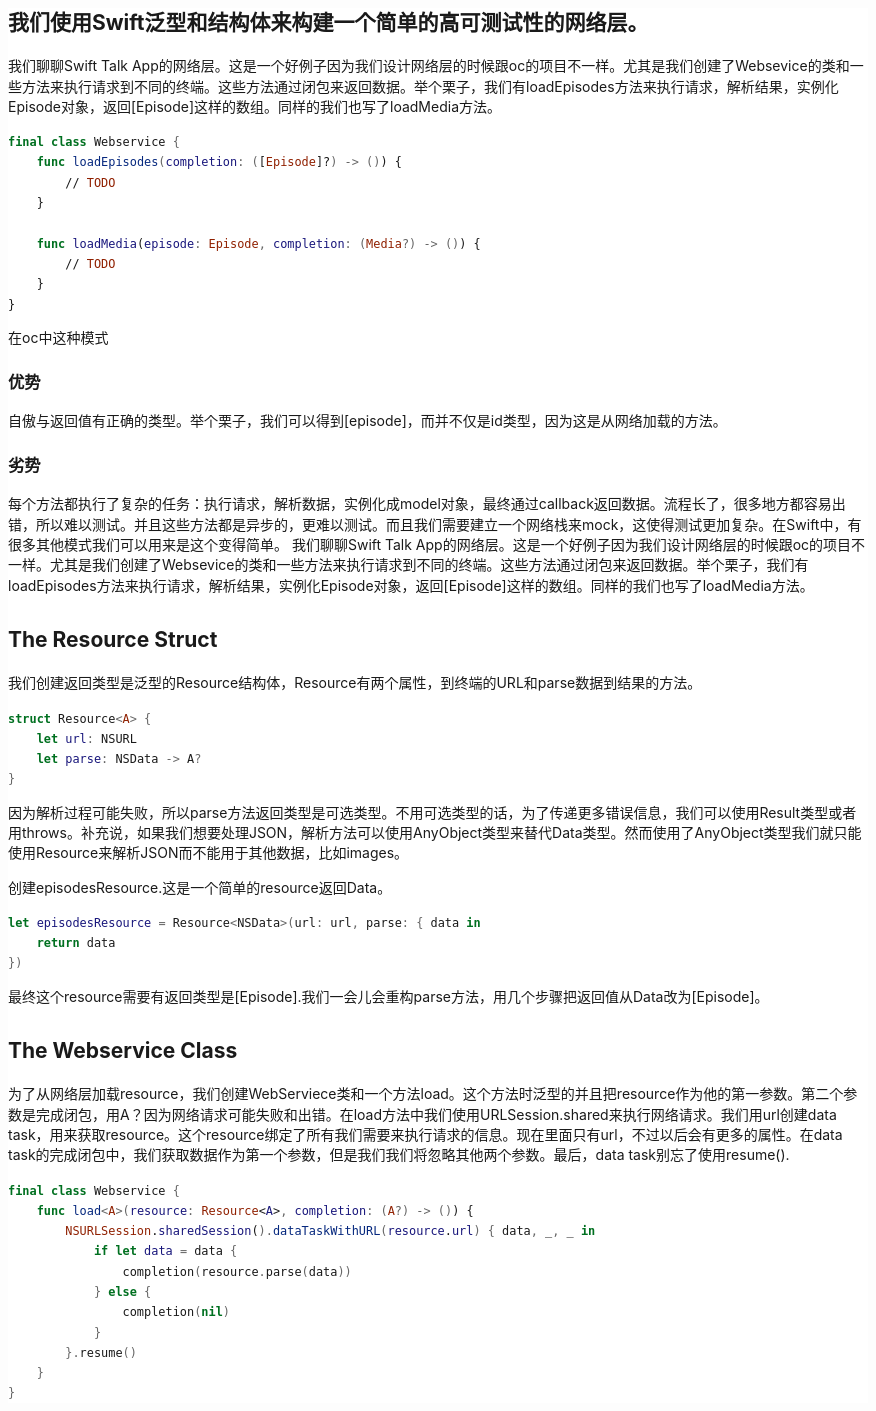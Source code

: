 ## 我们使用Swift泛型和结构体来构建一个简单的高可测试性的网络层。

我们聊聊Swift Talk App的网络层。这是一个好例子因为我们设计网络层的时候跟oc的项目不一样。尤其是我们创建了Websevice的类和一些方法来执行请求到不同的终端。这些方法通过闭包来返回数据。举个栗子，我们有loadEpisodes方法来执行请求，解析结果，实例化Episode对象，返回[Episode]这样的数组。同样的我们也写了loadMedia方法。

```Swift
final class Webservice {
    func loadEpisodes(completion: ([Episode]?) -> ()) {
        // TODO
    }

    func loadMedia(episode: Episode, completion: (Media?) -> ()) {
        // TODO
    }
}
```
在oc中这种模式

### 优势
自傲与返回值有正确的类型。举个栗子，我们可以得到[episode]，而并不仅是id类型，因为这是从网络加载的方法。

### 劣势
每个方法都执行了复杂的任务：执行请求，解析数据，实例化成model对象，最终通过callback返回数据。流程长了，很多地方都容易出错，所以难以测试。并且这些方法都是异步的，更难以测试。而且我们需要建立一个网络栈来mock，这使得测试更加复杂。在Swift中，有很多其他模式我们可以用来是这个变得简单。
我们聊聊Swift Talk App的网络层。这是一个好例子因为我们设计网络层的时候跟oc的项目不一样。尤其是我们创建了Websevice的类和一些方法来执行请求到不同的终端。这些方法通过闭包来返回数据。举个栗子，我们有loadEpisodes方法来执行请求，解析结果，实例化Episode对象，返回[Episode]这样的数组。同样的我们也写了loadMedia方法。

## The Resource Struct
我们创建返回类型是泛型的Resource结构体，Resource有两个属性，到终端的URL和parse数据到结果的方法。
```Swift
struct Resource<A> {
    let url: NSURL
    let parse: NSData -> A?
}
```
因为解析过程可能失败，所以parse方法返回类型是可选类型。不用可选类型的话，为了传递更多错误信息，我们可以使用Result类型或者用throws。补充说，如果我们想要处理JSON，解析方法可以使用AnyObject类型来替代Data类型。然而使用了AnyObject类型我们就只能使用Resource来解析JSON而不能用于其他数据，比如images。


创建episodesResource.这是一个简单的resource返回Data。
```Swift
let episodesResource = Resource<NSData>(url: url, parse: { data in
    return data
})
```
最终这个resource需要有返回类型是[Episode].我们一会儿会重构parse方法，用几个步骤把返回值从Data改为[Episode]。

## The Webservice Class
为了从网络层加载resource，我们创建WebServiece类和一个方法load。这个方法时泛型的并且把resource作为他的第一参数。第二个参数是完成闭包，用A？因为网络请求可能失败和出错。在load方法中我们使用URLSession.shared来执行网络请求。我们用url创建data task，用来获取resource。这个resource绑定了所有我们需要来执行请求的信息。现在里面只有url，不过以后会有更多的属性。在data task的完成闭包中，我们获取数据作为第一个参数，但是我们我们将忽略其他两个参数。最后，data task别忘了使用resume().
```Swift
final class Webservice {
    func load<A>(resource: Resource<A>, completion: (A?) -> ()) {
        NSURLSession.sharedSession().dataTaskWithURL(resource.url) { data, _, _ in
            if let data = data {
                completion(resource.parse(data))
            } else {
                completion(nil)
            }
        }.resume()
    }
}
```